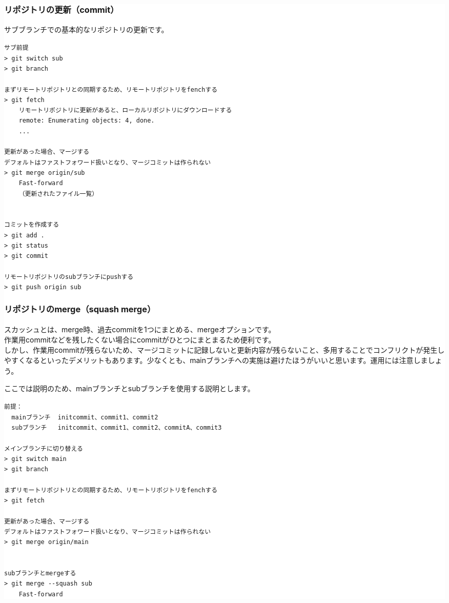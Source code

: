   



### リポジトリの更新（commit）

サブブランチでの基本的なリポジトリの更新です。  
  

```text
サブ前提
> git switch sub
> git branch

まずリモートリポジトリとの同期するため、リモートリポジトリをfenchする
> git fetch
    リモートリポジトリに更新があると、ローカルリポジトリにダウンロードする
    remote: Enumerating objects: 4, done.
    ...

更新があった場合、マージする
デフォルトはファストフォワード扱いとなり、マージコミットは作られない
> git merge origin/sub
    Fast-forward
    （更新されたファイル一覧）


コミットを作成する
> git add .
> git status
> git commit

リモートリポジトリのsubブランチにpushする
> git push origin sub

```
  



### リポジトリのmerge（squash merge）

スカッシュとは、merge時、過去commitを1つにまとめる、mergeオプションです。  
作業用commitなどを残したくない場合にcommitがひとつにまとまるため便利です。  
しかし、作業用commitが残らないため、マージコミットに記録しないと更新内容が残らないこと、多用することでコンフリクトが発生しやすくなるといったデメリットもあります。少なくとも、mainブランチへの実施は避けたほうがいいと思います。運用には注意しましょう。  
  
ここでは説明のため、mainブランチとsubブランチを使用する説明とします。  
  
```text
前提：
  mainブランチ  initcommit、commit1、commit2
  subブランチ   initcommit、commit1、commit2、commitA、commit3

メインブランチに切り替える
> git switch main
> git branch

まずリモートリポジトリとの同期するため、リモートリポジトリをfenchする
> git fetch

更新があった場合、マージする
デフォルトはファストフォワード扱いとなり、マージコミットは作られない
> git merge origin/main


subブランチとmergeする
> git merge --squash sub
    Fast-forward
```